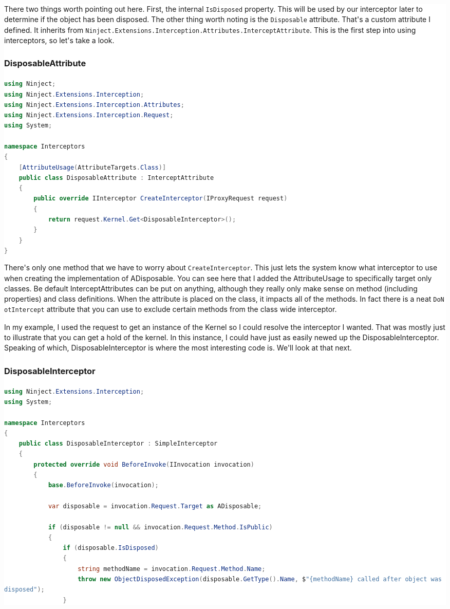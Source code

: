There two things worth pointing out here.  First, the internal `IsDisposed` property.  This will be used by our interceptor later to determine if the object has been disposed.  The other thing worth noting is the `Disposable` attribute.  That's a custom attribute I defined.  It inherits from `Ninject.Extensions.Interception.Attributes.InterceptAttribute`.  This is the first step into using interceptors, so let's take a look.

### DisposableAttribute

```csharp
using Ninject;
using Ninject.Extensions.Interception;
using Ninject.Extensions.Interception.Attributes;
using Ninject.Extensions.Interception.Request;
using System;

namespace Interceptors
{
    [AttributeUsage(AttributeTargets.Class)]
    public class DisposableAttribute : InterceptAttribute
    {
        public override IInterceptor CreateInterceptor(IProxyRequest request)
        {
            return request.Kernel.Get<DisposableInterceptor>();
        }
    }
}
```

There's only one method that we have to worry about `CreateInterceptor`.  This just lets the system know what interceptor to use when creating the implementation of ADisposable.  You can see here that I added the AttributeUsage to specifically target only classes.  Be default InterceptAttributes can be put on anything, although they really only make sense on method (including properties) and class definitions.  When the attribute is placed on the class, it impacts all of the methods.  In fact there is a neat `DoNotIntercept` attribute that you can use to exclude certain methods from the class wide interceptor.

In my example, I used the request to get an instance of the Kernel so I could resolve the interceptor I wanted.  That was mostly just to illustrate that you can get a hold of the kernel.  In this instance, I could have just as easily newed up the DisposableInterceptor.  Speaking of which, DisposableInterceptor is where the most interesting code is.  We'll look at that next.

### DisposableInterceptor

```csharp
using Ninject.Extensions.Interception;
using System;

namespace Interceptors
{
    public class DisposableInterceptor : SimpleInterceptor
    {
        protected override void BeforeInvoke(IInvocation invocation)
        {
            base.BeforeInvoke(invocation);

            var disposable = invocation.Request.Target as ADisposable;

            if (disposable != null && invocation.Request.Method.IsPublic)
            {
                if (disposable.IsDisposed)
                {
                    string methodName = invocation.Request.Method.Name;
                    throw new ObjectDisposedException(disposable.GetType().Name, $"{methodName} called after object was disposed");
                }
```